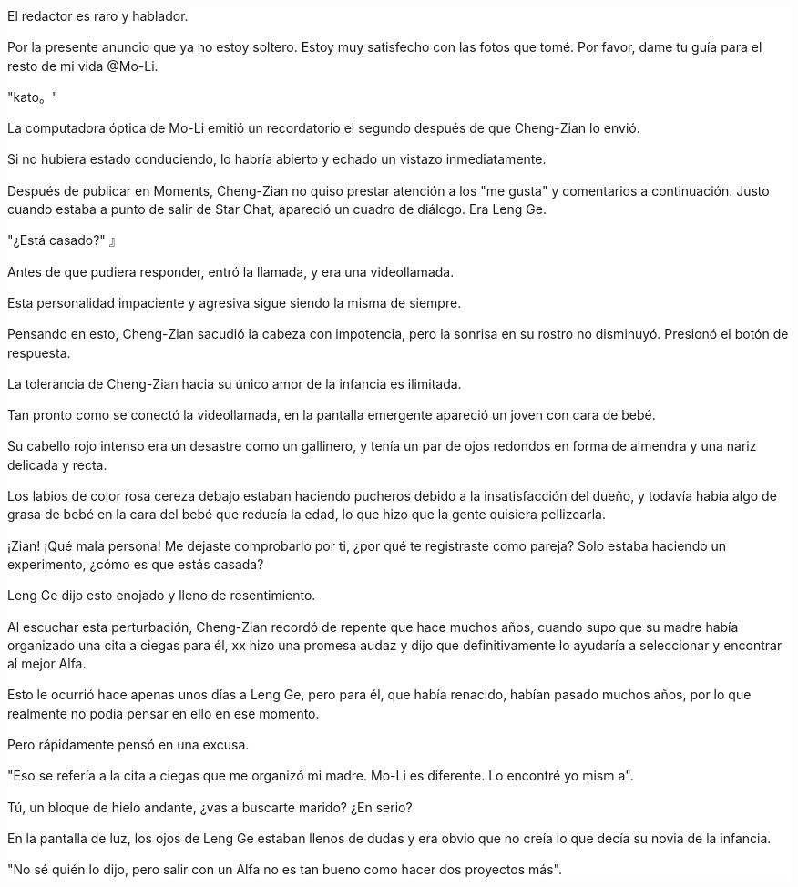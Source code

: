 El redactor es raro y hablador.

Por la presente anuncio que ya no estoy soltero. Estoy muy satisfecho con las fotos que tomé. Por favor, dame tu guía para el resto de mi vida @Mo-Li.

"kato。"

La computadora óptica de Mo-Li emitió un recordatorio el segundo después de que Cheng-Zian lo envió.

Si no hubiera estado conduciendo, lo habría abierto y echado un vistazo inmediatamente.

Después de publicar en Moments, Cheng-Zian no quiso prestar atención a los "me gusta" y comentarios a continuación. Justo cuando estaba a punto de salir de Star Chat, apareció un cuadro de diálogo. Era Leng Ge.

"¿Está casado?" 』

Antes de que pudiera responder, entró la llamada, y era una videollamada.

Esta personalidad impaciente y agresiva sigue siendo la misma de siempre.

Pensando en esto, Cheng-Zian sacudió la cabeza con impotencia, pero la sonrisa en su rostro no disminuyó. Presionó el botón de respuesta.

La tolerancia de Cheng-Zian hacia su único amor de la infancia es ilimitada.

Tan pronto como se conectó la videollamada, en la pantalla emergente apareció un joven con cara de bebé.

Su cabello rojo intenso era un desastre como un gallinero, y tenía un par de ojos redondos en forma de almendra y una nariz delicada y recta.

Los labios de color rosa cereza debajo estaban haciendo pucheros debido a la insatisfacción del dueño, y todavía había algo de grasa de bebé en la cara del bebé que reducía la edad, lo que hizo que la gente quisiera pellizcarla.

¡Zian! ¡Qué mala persona! Me dejaste comprobarlo por ti, ¿por qué te registraste como pareja? Solo estaba haciendo un experimento, ¿cómo es que estás casada?

Leng Ge dijo esto enojado y lleno de resentimiento.

Al escuchar esta perturbación, Cheng-Zian recordó de repente que hace muchos años, cuando supo que su madre había organizado una cita a ciegas para él, xx hizo una promesa audaz y dijo que definitivamente lo ayudaría a seleccionar y encontrar al mejor Alfa.

Esto le ocurrió hace apenas unos días a Leng Ge, pero para él, que había renacido, habían pasado muchos años, por lo que realmente no podía pensar en ello en ese momento.

Pero rápidamente pensó en una excusa.

"Eso se refería a la cita a ciegas que me organizó mi madre. Mo-Li es diferente. Lo encontré yo mism a".

Tú, un bloque de hielo andante, ¿vas a buscarte marido? ¿En serio?

En la pantalla de luz, los ojos de Leng Ge estaban llenos de dudas y era obvio que no creía lo que decía su novia de la infancia.

"No sé quién lo dijo, pero salir con un Alfa no es tan bueno como hacer dos proyectos más".
